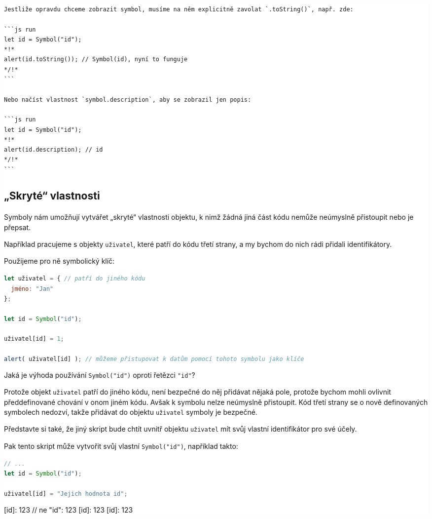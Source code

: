 ````warn header="Symboly se automaticky nekonvertují na řetězce"
Jestliže opravdu chceme zobrazit symbol, musíme na něm explicitně zavolat `.toString()`, např. zde:

```js run
let id = Symbol("id");
*!*
alert(id.toString()); // Symbol(id), nyní to funguje
*/!*
```

Nebo načíst vlastnost `symbol.description`, aby se zobrazil jen popis:

```js run
let id = Symbol("id");
*!*
alert(id.description); // id
*/!*
```

````

## „Skryté“ vlastnosti

Symboly nám umožňují vytvářet „skryté“ vlastnosti objektu, k nimž žádná jiná část kódu nemůže neúmyslně přistoupit nebo je přepsat.

Například pracujeme s objekty `uživatel`, které patří do kódu třetí strany, a my bychom do nich rádi přidali identifikátory.

Použijeme pro ně symbolický klíč:

```js run
let uživatel = { // patří do jiného kódu
  jméno: "Jan"
};

let id = Symbol("id");

uživatel[id] = 1;

alert( uživatel[id] ); // můžeme přistupovat k datům pomocí tohoto symbolu jako klíče
```

Jaká je výhoda používání `Symbol("id")` oproti řetězci `"id"`?

Protože objekt `uživatel` patří do jiného kódu, není bezpečné do něj přidávat nějaká pole, protože bychom mohli ovlivnit předdefinované chování v onom jiném kódu. Avšak k symbolu nelze neúmyslně přistoupit. Kód třetí strany se o nově definovaných symbolech nedozví, takže přidávat do objektu `uživatel` symboly je bezpečné.

Představte si také, že jiný skript bude chtít uvnitř objektu `uživatel` mít svůj vlastní identifikátor pro své účely.

Pak tento skript může vytvořit svůj vlastní `Symbol("id")`, například takto:

```js
// ...
let id = Symbol("id");

uživatel[id] = "Jejich hodnota id";
```


  [id]: 123 // ne "id": 123
  [id]: 123
  [id]: 123